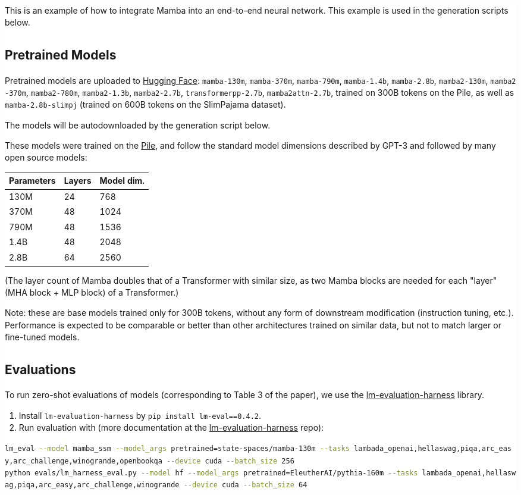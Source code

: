 This is an example of how to integrate Mamba into an end-to-end neural network.
This example is used in the generation scripts below.


## Pretrained Models

Pretrained models are uploaded to
[Hugging Face](https://huggingface.co/state-spaces): `mamba-130m`, `mamba-370m`,
`mamba-790m`, `mamba-1.4b`, `mamba-2.8b`, `mamba2-130m`, `mamba2-370m`,
`mamba2-780m`, `mamba2-1.3b`, `mamba2-2.7b`, `transformerpp-2.7b`, `mamba2attn-2.7b`, trained on 300B tokens on the Pile, as well as `mamba-2.8b-slimpj`
(trained on 600B tokens on the SlimPajama dataset).


The models will be autodownloaded by the generation script below.

These models were trained on the [Pile](https://huggingface.co/datasets/EleutherAI/pile), and follow the standard model dimensions described by GPT-3 and followed by many open source models:

| Parameters | Layers | Model dim. | 
|------------|--------|------------|
| 130M       | 24     | 768        |
| 370M       | 48     | 1024       |
| 790M       | 48     | 1536       |
| 1.4B       | 48     | 2048       |
| 2.8B       | 64     | 2560       |

(The layer count of Mamba doubles that of a Transformer with similar size, as two Mamba blocks are needed for each "layer" (MHA block + MLP block) of a Transformer.)

Note: these are base models trained only for 300B tokens, without any form of downstream modification (instruction tuning, etc.).
Performance is expected to be comparable or better than other architectures trained on similar data, but not to match larger or fine-tuned models.


## Evaluations

To run zero-shot evaluations of models (corresponding to Table 3 of the paper),
we use the
[lm-evaluation-harness](https://github.com/EleutherAI/lm-evaluation-harness)
library.

1. Install `lm-evaluation-harness` by `pip install lm-eval==0.4.2`.
2. Run evaluation with (more documentation at the [lm-evaluation-harness](https://github.com/EleutherAI/lm-evaluation-harness/tree/big-refactor) repo):
``` sh
lm_eval --model mamba_ssm --model_args pretrained=state-spaces/mamba-130m --tasks lambada_openai,hellaswag,piqa,arc_easy,arc_challenge,winogrande,openbookqa --device cuda --batch_size 256
python evals/lm_harness_eval.py --model hf --model_args pretrained=EleutherAI/pythia-160m --tasks lambada_openai,hellaswag,piqa,arc_easy,arc_challenge,winogrande --device cuda --batch_size 64
```
